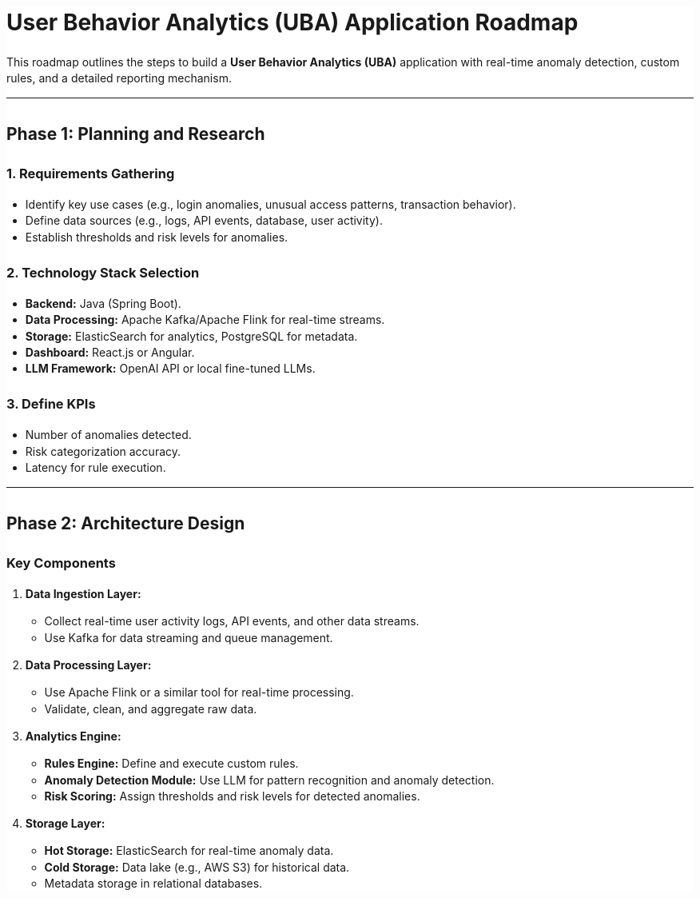 
# User Behavior Analytics (UBA) Application Roadmap

This roadmap outlines the steps to build a **User Behavior Analytics (UBA)** application with real-time anomaly detection, custom rules, and a detailed reporting mechanism.

---

## **Phase 1: Planning and Research**

### 1. Requirements Gathering
- Identify key use cases (e.g., login anomalies, unusual access patterns, transaction behavior).
- Define data sources (e.g., logs, API events, database, user activity).
- Establish thresholds and risk levels for anomalies.

### 2. Technology Stack Selection
- **Backend:** Java (Spring Boot).
- **Data Processing:** Apache Kafka/Apache Flink for real-time streams.
- **Storage:** ElasticSearch for analytics, PostgreSQL for metadata.
- **Dashboard:** React.js or Angular.
- **LLM Framework:** OpenAI API or local fine-tuned LLMs.

### 3. Define KPIs
- Number of anomalies detected.
- Risk categorization accuracy.
- Latency for rule execution.

---

## **Phase 2: Architecture Design**

### Key Components
1. **Data Ingestion Layer:**
   - Collect real-time user activity logs, API events, and other data streams.
   - Use Kafka for data streaming and queue management.

2. **Data Processing Layer:**
   - Use Apache Flink or a similar tool for real-time processing.
   - Validate, clean, and aggregate raw data.

3. **Analytics Engine:**
   - **Rules Engine:** Define and execute custom rules.
   - **Anomaly Detection Module:** Use LLM for pattern recognition and anomaly detection.
   - **Risk Scoring:** Assign thresholds and risk levels for detected anomalies.

4. **Storage Layer:**
   - **Hot Storage:** ElasticSearch for real-time anomaly data.
   - **Cold Storage:** Data lake (e.g., AWS S3) for historical data.
   - Metadata storage in relational databases.
